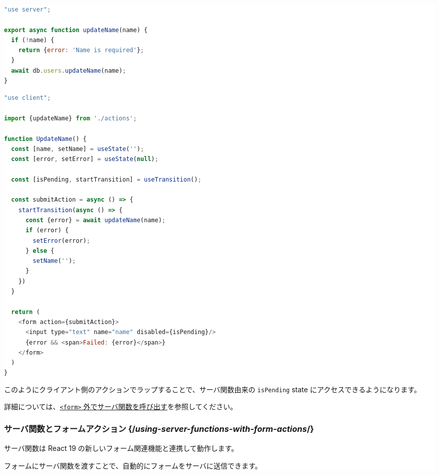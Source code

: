 ```js [[1, 3, "updateName"]]
"use server";

export async function updateName(name) {
  if (!name) {
    return {error: 'Name is required'};
  }
  await db.users.updateName(name);
}
```

```js [[1, 3, "updateName"], [1, 13, "updateName"], [2, 11, "submitAction"],  [2, 23, "submitAction"]]
"use client";

import {updateName} from './actions';

function UpdateName() {
  const [name, setName] = useState('');
  const [error, setError] = useState(null);

  const [isPending, startTransition] = useTransition();

  const submitAction = async () => {
    startTransition(async () => {
      const {error} = await updateName(name);
      if (error) {
        setError(error);
      } else {
        setName('');
      }
    })
  }
  
  return (
    <form action={submitAction}>
      <input type="text" name="name" disabled={isPending}/>
      {error && <span>Failed: {error}</span>}
    </form>
  )
}
```

このようにクライアント側のアクションでラップすることで、サーバ関数由来の `isPending` state にアクセスできるようになります。

詳細については、[`<form>` 外でサーバ関数を呼び出す](/reference/rsc/use-server#calling-a-server-function-outside-of-form)を参照してください。

### サーバ関数とフォームアクション {/*using-server-functions-with-form-actions*/}

サーバ関数は React 19 の新しいフォーム関連機能と連携して動作します。

フォームにサーバ関数を渡すことで、自動的にフォームをサーバに送信できます。
